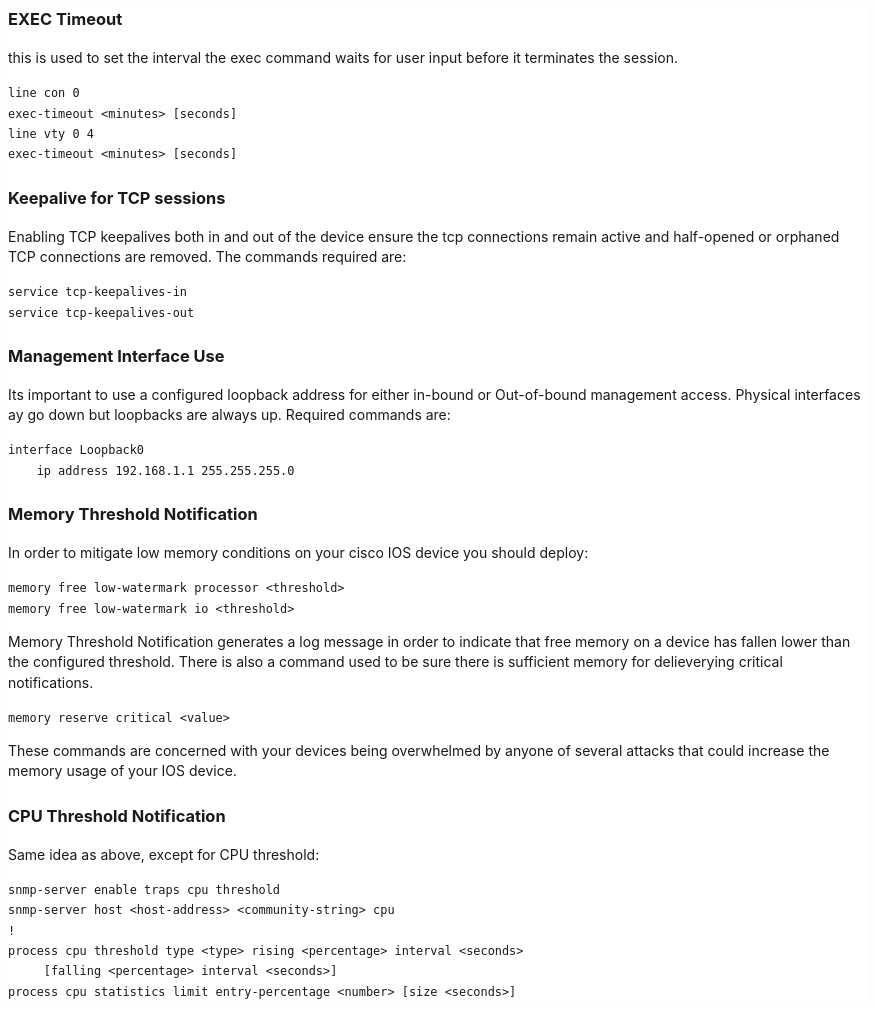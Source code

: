 ### EXEC Timeout
this is used to set the interval the exec command waits for user input before it terminates the session. 
```cisco
line con 0  
exec-timeout <minutes> [seconds]  
line vty 0 4  
exec-timeout <minutes> [seconds]
```

### Keepalive for TCP sessions
Enabling TCP keepalives both in and out of the device ensure the tcp connections remain active and half-opened or orphaned TCP connections are removed. The commands required are:
```cisco
service tcp-keepalives-in  
service tcp-keepalives-out
```

### Management Interface Use
Its important to use a configured loopback address for either in-bound or Out-of-bound management access. Physical interfaces ay go down but loopbacks are always up. Required commands are:
```cisco
interface Loopback0
	ip address 192.168.1.1 255.255.255.0
```


### Memory Threshold Notification
In order to mitigate low memory conditions on your cisco IOS device you should deploy:
```cisco
memory free low-watermark processor <threshold>
memory free low-watermark io <threshold> 
```
Memory Threshold Notification generates a log message in order to indicate that free memory on a device has fallen lower than the configured threshold. 
There is also a command used to be sure there is sufficient memory for delieverying critical notifications. 
```cisco
memory reserve critical <value>
```
These commands are concerned with your devices being overwhelmed by anyone of several attacks that could increase the memory usage of your IOS device.

### CPU Threshold Notification
Same idea as above, except for CPU threshold:
```cisco
snmp-server enable traps cpu threshold  
snmp-server host <host-address> <community-string> cpu   
!  
process cpu threshold type <type> rising <percentage> interval <seconds>   
     [falling <percentage> interval <seconds>]  
process cpu statistics limit entry-percentage <number> [size <seconds>]  
```
